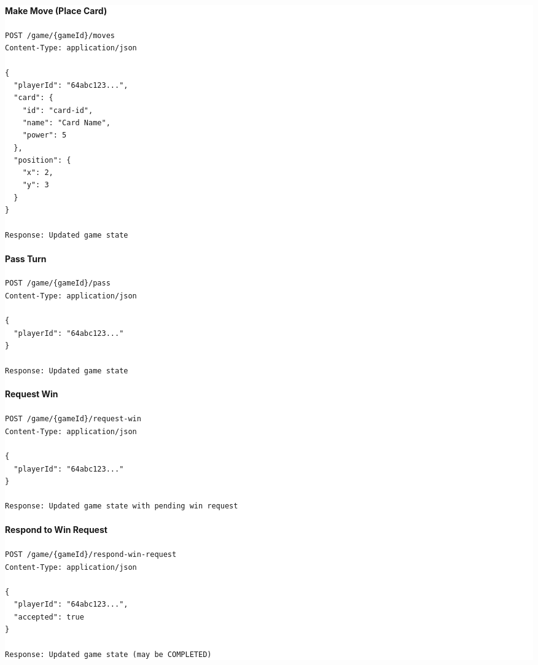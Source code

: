 #### Make Move (Place Card)
```http
POST /game/{gameId}/moves
Content-Type: application/json

{
  "playerId": "64abc123...",
  "card": {
    "id": "card-id",
    "name": "Card Name",
    "power": 5
  },
  "position": {
    "x": 2,
    "y": 3
  }
}

Response: Updated game state
```

#### Pass Turn
```http
POST /game/{gameId}/pass
Content-Type: application/json

{
  "playerId": "64abc123..."
}

Response: Updated game state
```

#### Request Win
```http
POST /game/{gameId}/request-win
Content-Type: application/json

{
  "playerId": "64abc123..."
}

Response: Updated game state with pending win request
```

#### Respond to Win Request
```http
POST /game/{gameId}/respond-win-request
Content-Type: application/json

{
  "playerId": "64abc123...",
  "accepted": true
}

Response: Updated game state (may be COMPLETED)
```
